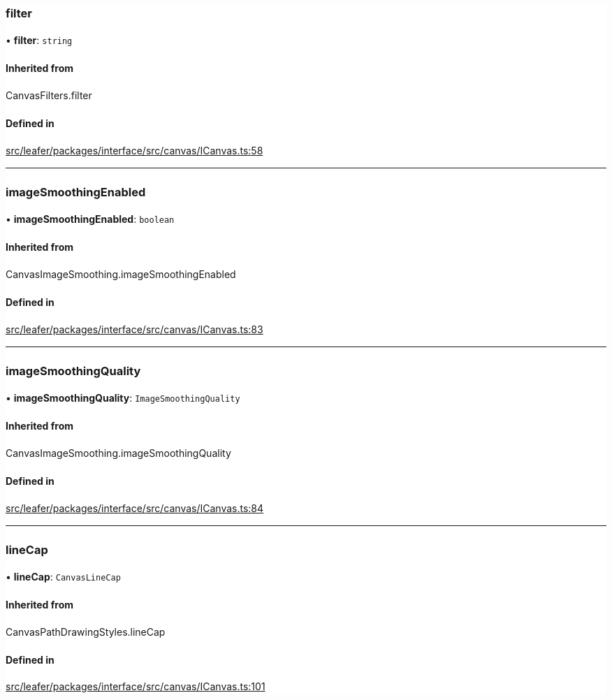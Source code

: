 ### filter

• **filter**: `string`

#### Inherited from

CanvasFilters.filter

#### Defined in

[src/leafer/packages/interface/src/canvas/ICanvas.ts:58](https://github.com/leaferjs/leafer/blob/95ff07e0d4def3c18ac6ce3fa51ec0d271dffaae/packages/interface/src/canvas/ICanvas.ts#L58)

___

### imageSmoothingEnabled

• **imageSmoothingEnabled**: `boolean`

#### Inherited from

CanvasImageSmoothing.imageSmoothingEnabled

#### Defined in

[src/leafer/packages/interface/src/canvas/ICanvas.ts:83](https://github.com/leaferjs/leafer/blob/95ff07e0d4def3c18ac6ce3fa51ec0d271dffaae/packages/interface/src/canvas/ICanvas.ts#L83)

___

### imageSmoothingQuality

• **imageSmoothingQuality**: `ImageSmoothingQuality`

#### Inherited from

CanvasImageSmoothing.imageSmoothingQuality

#### Defined in

[src/leafer/packages/interface/src/canvas/ICanvas.ts:84](https://github.com/leaferjs/leafer/blob/95ff07e0d4def3c18ac6ce3fa51ec0d271dffaae/packages/interface/src/canvas/ICanvas.ts#L84)

___

### lineCap

• **lineCap**: `CanvasLineCap`

#### Inherited from

CanvasPathDrawingStyles.lineCap

#### Defined in

[src/leafer/packages/interface/src/canvas/ICanvas.ts:101](https://github.com/leaferjs/leafer/blob/95ff07e0d4def3c18ac6ce3fa51ec0d271dffaae/packages/interface/src/canvas/ICanvas.ts#L101)
